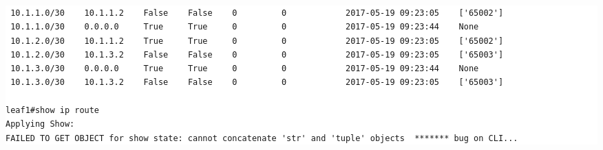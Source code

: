 ```
 10.1.1.0/30    10.1.1.2    False    False    0         0            2017-05-19 09:23:05    ['65002']
 10.1.1.0/30    0.0.0.0     True     True     0         0            2017-05-19 09:23:44    None
 10.1.2.0/30    10.1.1.2    True     True     0         0            2017-05-19 09:23:05    ['65002']
 10.1.2.0/30    10.1.3.2    False    False    0         0            2017-05-19 09:23:05    ['65003']
 10.1.3.0/30    0.0.0.0     True     True     0         0            2017-05-19 09:23:44    None
 10.1.3.0/30    10.1.3.2    False    False    0         0            2017-05-19 09:23:05    ['65003']

leaf1#show ip route
Applying Show:
FAILED TO GET OBJECT for show state: cannot concatenate 'str' and 'tuple' objects  ******* bug on CLI...
```
